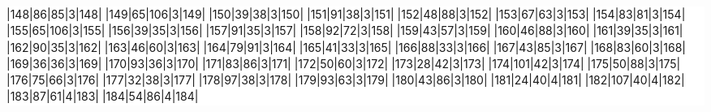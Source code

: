 |148|86|85|3|148|
|149|65|106|3|149|
|150|39|38|3|150|
|151|91|38|3|151|
|152|48|88|3|152|
|153|67|63|3|153|
|154|83|81|3|154|
|155|65|106|3|155|
|156|39|35|3|156|
|157|91|35|3|157|
|158|92|72|3|158|
|159|43|57|3|159|
|160|46|88|3|160|
|161|39|35|3|161|
|162|90|35|3|162|
|163|46|60|3|163|
|164|79|91|3|164|
|165|41|33|3|165|
|166|88|33|3|166|
|167|43|85|3|167|
|168|83|60|3|168|
|169|36|36|3|169|
|170|93|36|3|170|
|171|83|86|3|171|
|172|50|60|3|172|
|173|28|42|3|173|
|174|101|42|3|174|
|175|50|88|3|175|
|176|75|66|3|176|
|177|32|38|3|177|
|178|97|38|3|178|
|179|93|63|3|179|
|180|43|86|3|180|
|181|24|40|4|181|
|182|107|40|4|182|
|183|87|61|4|183|
|184|54|86|4|184|